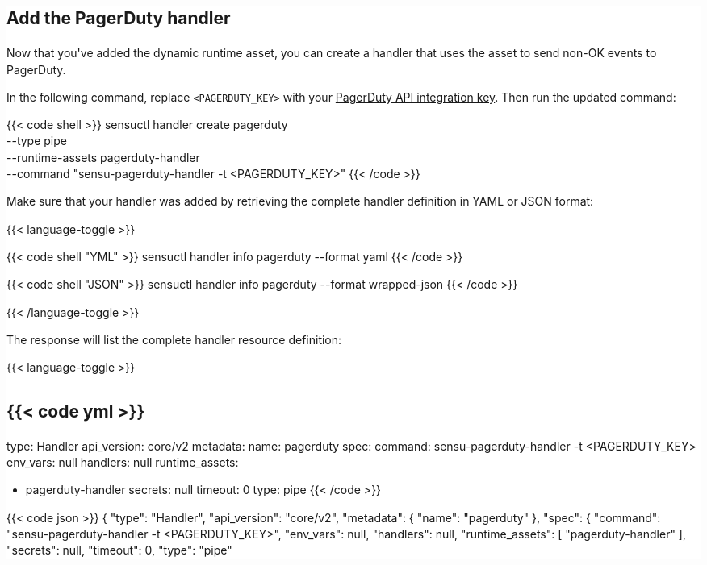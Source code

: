 ## Add the PagerDuty handler

Now that you've added the dynamic runtime asset, you can create a handler that uses the asset to send non-OK events to PagerDuty.

In the following command, replace `<PAGERDUTY_KEY>` with your [PagerDuty API integration key][1].
Then run the updated command:

{{< code shell >}}
sensuctl handler create pagerduty \
--type pipe \
--runtime-assets pagerduty-handler \
--command "sensu-pagerduty-handler -t <PAGERDUTY_KEY>"
{{< /code >}}

Make sure that your handler was added by retrieving the complete handler definition in YAML or JSON format:

{{< language-toggle >}}

{{< code shell "YML" >}}
sensuctl handler info pagerduty --format yaml
{{< /code >}}

{{< code shell "JSON" >}}
sensuctl handler info pagerduty --format wrapped-json
{{< /code >}}

{{< /language-toggle >}}

The response will list the complete handler resource definition:

{{< language-toggle >}}

{{< code yml >}}
---
type: Handler
api_version: core/v2
metadata:
  name: pagerduty
spec:
  command: sensu-pagerduty-handler -t <PAGERDUTY_KEY>
  env_vars: null
  handlers: null
  runtime_assets:
  - pagerduty-handler
  secrets: null
  timeout: 0
  type: pipe
{{< /code >}}

{{< code json >}}
{
  "type": "Handler",
  "api_version": "core/v2",
  "metadata": {
    "name": "pagerduty"
  },
  "spec": {
    "command": "sensu-pagerduty-handler -t <PAGERDUTY_KEY>",
    "env_vars": null,
    "handlers": null,
    "runtime_assets": [
      "pagerduty-handler"
    ],
    "secrets": null,
    "timeout": 0,
    "type": "pipe"

[1]: https://support.pagerduty.com/docs/generating-api-keys#section-events-api-keys
[2]: ../../observe-schedule/checks/
[3]: ../../observe-schedule/monitor-server-resources/
[4]: ../../../operations/deploy-sensu/install-sensu/#install-the-sensu-backend
[5]: ../../../plugins/assets/
[6]: ../../../operations/monitoring-as-code/#build-as-you-go
[7]: ../../../operations/monitoring-as-code/
[8]: https://bonsai.sensu.io/assets/sensu/sensu-pagerduty-handler
[9]: ../handlers/
[10]: ../../../operations/deploy-sensu/install-sensu/#3-initialize
[11]: ../../../web-ui/
[12]: ../../../sensuctl/
[13]: ../../observe-schedule/subscriptions/
[14]: ../../../plugins/featured-integrations/pagerduty/
[15]: ../../../plugins/featured-integrations/pagerduty/#get-the-plugin
[16]: https://bonsai.sensu.io/assets/sensu/sensu-pagerduty-handler#pagerduty-severity-mapping
[17]: https://bonsai.sensu.io/assets/sensu/sensu-pagerduty-handler#pager-teams
[18]: ../handler-templates/
[19]: ../../observe-events/
[20]: ../pipelines/
[21]: ../../observe-filter/filters/#built-in-filter-is_incident
[22]: ../../observe-filter/filters/#built-in-filter-not_silenced
[23]: ../../../operations/deploy-sensu/install-sensu/#install-sensu-agents
[24]: ../../../operations/deploy-sensu/install-sensu/#install-sensuctl
[25]: ../../../operations/control-access/rbac/#default-users
[28]: ../../observe-schedule/monitor-server-resources/#register-the-sensucheck-cpu-usage-asset
[29]: ../../observe-schedule/monitor-server-resources/#create-a-check-to-monitor-a-server